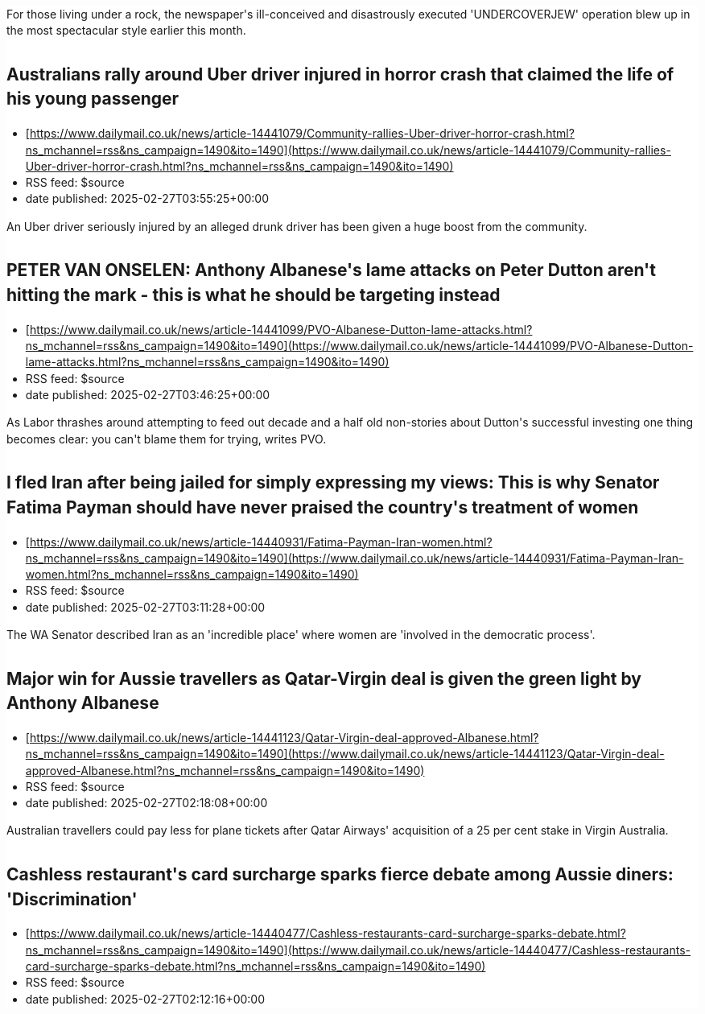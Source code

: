 For those living under a rock, the newspaper's ill-conceived and disastrously executed 'UNDERCOVERJEW' operation blew up in the most spectacular style earlier this month.

## Australians rally around Uber driver injured in horror crash that claimed the life of his young passenger
 - [https://www.dailymail.co.uk/news/article-14441079/Community-rallies-Uber-driver-horror-crash.html?ns_mchannel=rss&ns_campaign=1490&ito=1490](https://www.dailymail.co.uk/news/article-14441079/Community-rallies-Uber-driver-horror-crash.html?ns_mchannel=rss&ns_campaign=1490&ito=1490)
 - RSS feed: $source
 - date published: 2025-02-27T03:55:25+00:00

An Uber driver seriously injured by an alleged drunk driver has been given a huge boost from the community.

## PETER VAN ONSELEN: Anthony Albanese's lame attacks on Peter Dutton aren't hitting the mark - this is what he should be targeting instead
 - [https://www.dailymail.co.uk/news/article-14441099/PVO-Albanese-Dutton-lame-attacks.html?ns_mchannel=rss&ns_campaign=1490&ito=1490](https://www.dailymail.co.uk/news/article-14441099/PVO-Albanese-Dutton-lame-attacks.html?ns_mchannel=rss&ns_campaign=1490&ito=1490)
 - RSS feed: $source
 - date published: 2025-02-27T03:46:25+00:00

As Labor thrashes around attempting to feed out decade and a half old non-stories about Dutton's successful investing one thing becomes clear: you can't blame them for trying, writes PVO.

## I fled Iran after being jailed for simply expressing my views: This is why Senator Fatima Payman should have never praised the country's treatment of women
 - [https://www.dailymail.co.uk/news/article-14440931/Fatima-Payman-Iran-women.html?ns_mchannel=rss&ns_campaign=1490&ito=1490](https://www.dailymail.co.uk/news/article-14440931/Fatima-Payman-Iran-women.html?ns_mchannel=rss&ns_campaign=1490&ito=1490)
 - RSS feed: $source
 - date published: 2025-02-27T03:11:28+00:00

The WA Senator described Iran as an 'incredible place' where women are 'involved in the democratic process'.

## Major win for Aussie travellers as Qatar-Virgin deal is given the green light by Anthony Albanese
 - [https://www.dailymail.co.uk/news/article-14441123/Qatar-Virgin-deal-approved-Albanese.html?ns_mchannel=rss&ns_campaign=1490&ito=1490](https://www.dailymail.co.uk/news/article-14441123/Qatar-Virgin-deal-approved-Albanese.html?ns_mchannel=rss&ns_campaign=1490&ito=1490)
 - RSS feed: $source
 - date published: 2025-02-27T02:18:08+00:00

Australian travellers could pay less for plane tickets after Qatar Airways' acquisition of a 25 per cent stake in Virgin Australia.

## Cashless restaurant's card surcharge sparks fierce debate among Aussie diners: 'Discrimination'
 - [https://www.dailymail.co.uk/news/article-14440477/Cashless-restaurants-card-surcharge-sparks-debate.html?ns_mchannel=rss&ns_campaign=1490&ito=1490](https://www.dailymail.co.uk/news/article-14440477/Cashless-restaurants-card-surcharge-sparks-debate.html?ns_mchannel=rss&ns_campaign=1490&ito=1490)
 - RSS feed: $source
 - date published: 2025-02-27T02:12:16+00:00
